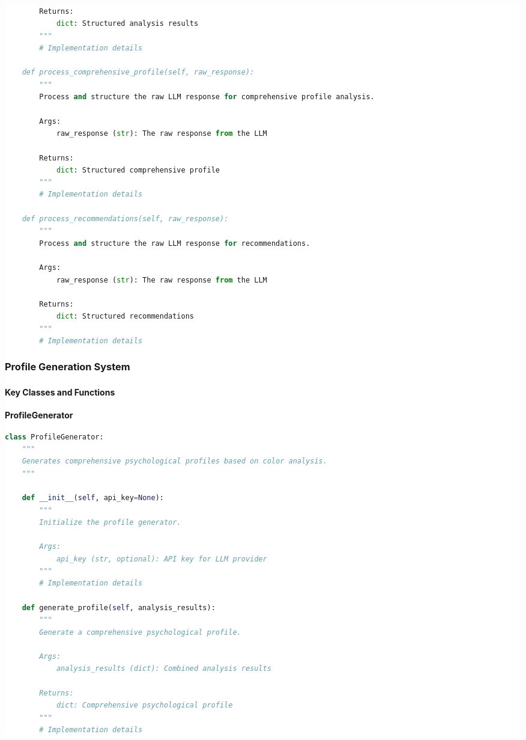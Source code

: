 ```python
        Returns:
            dict: Structured analysis results
        """
        # Implementation details
        
    def process_comprehensive_profile(self, raw_response):
        """
        Process and structure the raw LLM response for comprehensive profile analysis.
        
        Args:
            raw_response (str): The raw response from the LLM
            
        Returns:
            dict: Structured comprehensive profile
        """
        # Implementation details
        
    def process_recommendations(self, raw_response):
        """
        Process and structure the raw LLM response for recommendations.
        
        Args:
            raw_response (str): The raw response from the LLM
            
        Returns:
            dict: Structured recommendations
        """
        # Implementation details
```

### Profile Generation System

#### Key Classes and Functions

**ProfileGenerator**
```python
class ProfileGenerator:
    """
    Generates comprehensive psychological profiles based on color analysis.
    """
    
    def __init__(self, api_key=None):
        """
        Initialize the profile generator.
        
        Args:
            api_key (str, optional): API key for LLM provider
        """
        # Implementation details
        
    def generate_profile(self, analysis_results):
        """
        Generate a comprehensive psychological profile.
        
        Args:
            analysis_results (dict): Combined analysis results
            
        Returns:
            dict: Comprehensive psychological profile
        """
        # Implementation details
```
